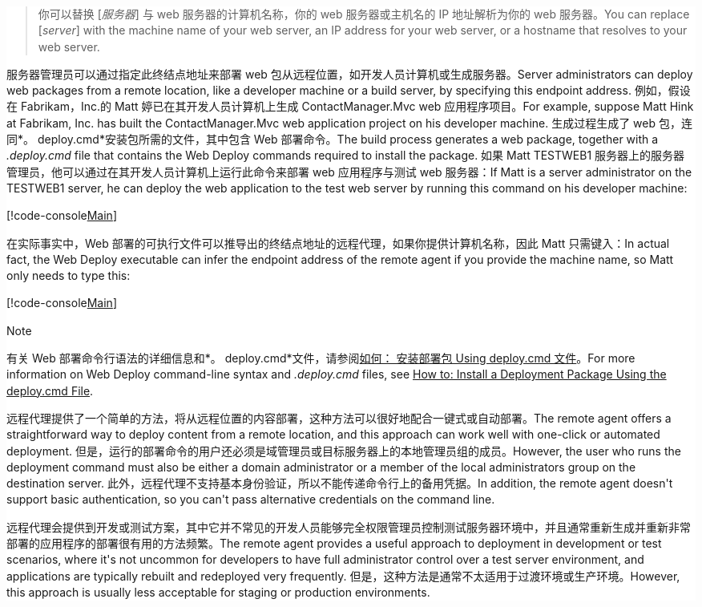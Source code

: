 > <span data-ttu-id="f80c3-149">你可以替换 [*服务器*] 与 web 服务器的计算机名称，你的 web 服务器或主机名的 IP 地址解析为你的 web 服务器。</span><span class="sxs-lookup"><span data-stu-id="f80c3-149">You can replace [*server*] with the machine name of your web server, an IP address for your web server, or a hostname that resolves to your web server.</span></span>


<span data-ttu-id="f80c3-150">服务器管理员可以通过指定此终结点地址来部署 web 包从远程位置，如开发人员计算机或生成服务器。</span><span class="sxs-lookup"><span data-stu-id="f80c3-150">Server administrators can deploy web packages from a remote location, like a developer machine or a build server, by specifying this endpoint address.</span></span> <span data-ttu-id="f80c3-151">例如，假设在 Fabrikam，Inc.的 Matt 婷已在其开发人员计算机上生成 ContactManager.Mvc web 应用程序项目。</span><span class="sxs-lookup"><span data-stu-id="f80c3-151">For example, suppose Matt Hink at Fabrikam, Inc. has built the ContactManager.Mvc web application project on his developer machine.</span></span> <span data-ttu-id="f80c3-152">生成过程生成了 web 包，连同*。 deploy.cmd*安装包所需的文件，其中包含 Web 部署命令。</span><span class="sxs-lookup"><span data-stu-id="f80c3-152">The build process generates a web package, together with a *.deploy.cmd* file that contains the Web Deploy commands required to install the package.</span></span> <span data-ttu-id="f80c3-153">如果 Matt TESTWEB1 服务器上的服务器管理员，他可以通过在其开发人员计算机上运行此命令来部署 web 应用程序与测试 web 服务器：</span><span class="sxs-lookup"><span data-stu-id="f80c3-153">If Matt is a server administrator on the TESTWEB1 server, he can deploy the web application to the test web server by running this command on his developer machine:</span></span>


[!code-console[Main](choosing-the-right-approach-to-web-deployment/samples/sample2.cmd)]


<span data-ttu-id="f80c3-154">在实际事实中，Web 部署的可执行文件可以推导出的终结点地址的远程代理，如果你提供计算机名称，因此 Matt 只需键入：</span><span class="sxs-lookup"><span data-stu-id="f80c3-154">In actual fact, the Web Deploy executable can infer the endpoint address of the remote agent if you provide the machine name, so Matt only needs to type this:</span></span>


[!code-console[Main](choosing-the-right-approach-to-web-deployment/samples/sample3.cmd)]


> [!NOTE]
> <span data-ttu-id="f80c3-155">有关 Web 部署命令行语法的详细信息和*。 deploy.cmd*文件，请参阅[如何： 安装部署包 Using deploy.cmd 文件](https://msdn.microsoft.com/en-us/library/ff356104.aspx)。</span><span class="sxs-lookup"><span data-stu-id="f80c3-155">For more information on Web Deploy command-line syntax and *.deploy.cmd* files, see [How to: Install a Deployment Package Using the deploy.cmd File](https://msdn.microsoft.com/en-us/library/ff356104.aspx).</span></span>


<span data-ttu-id="f80c3-156">远程代理提供了一个简单的方法，将从远程位置的内容部署，这种方法可以很好地配合一键式或自动部署。</span><span class="sxs-lookup"><span data-stu-id="f80c3-156">The remote agent offers a straightforward way to deploy content from a remote location, and this approach can work well with one-click or automated deployment.</span></span> <span data-ttu-id="f80c3-157">但是，运行的部署命令的用户还必须是域管理员或目标服务器上的本地管理员组的成员。</span><span class="sxs-lookup"><span data-stu-id="f80c3-157">However, the user who runs the deployment command must also be either a domain administrator or a member of the local administrators group on the destination server.</span></span> <span data-ttu-id="f80c3-158">此外，远程代理不支持基本身份验证，所以不能传递命令行上的备用凭据。</span><span class="sxs-lookup"><span data-stu-id="f80c3-158">In addition, the remote agent doesn't support basic authentication, so you can't pass alternative credentials on the command line.</span></span>

<span data-ttu-id="f80c3-159">远程代理会提供到开发或测试方案，其中它并不常见的开发人员能够完全权限管理员控制测试服务器环境中，并且通常重新生成并重新非常部署的应用程序的部署很有用的方法频繁。</span><span class="sxs-lookup"><span data-stu-id="f80c3-159">The remote agent provides a useful approach to deployment in development or test scenarios, where it's not uncommon for developers to have full administrator control over a test server environment, and applications are typically rebuilt and redeployed very frequently.</span></span> <span data-ttu-id="f80c3-160">但是，这种方法是通常不太适用于过渡环境或生产环境。</span><span class="sxs-lookup"><span data-stu-id="f80c3-160">However, this approach is usually less acceptable for staging or production environments.</span></span>

